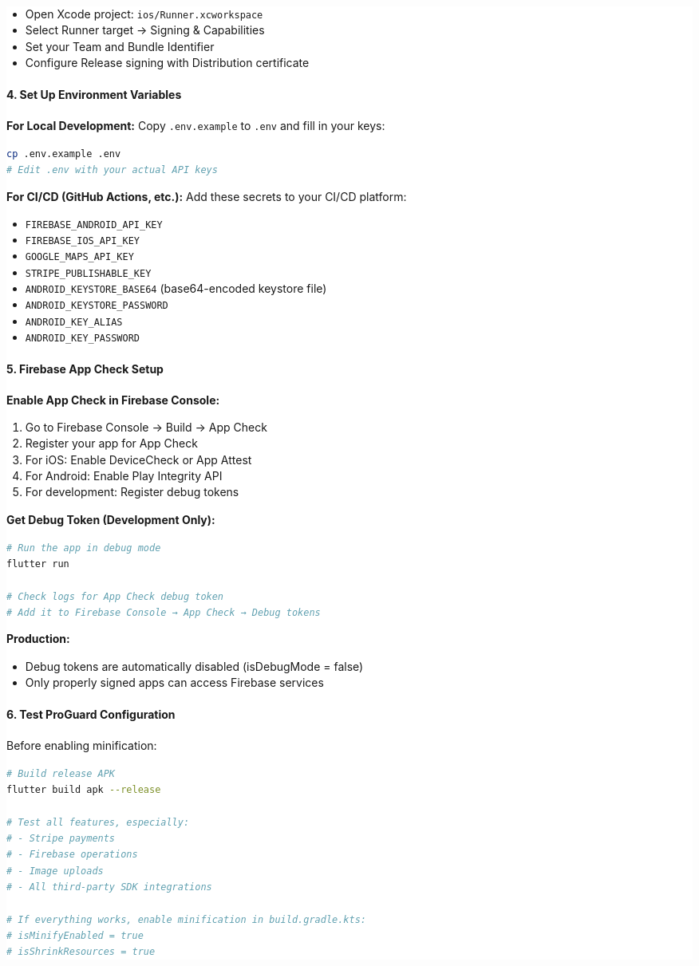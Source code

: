 - Open Xcode project: `ios/Runner.xcworkspace`
- Select Runner target → Signing & Capabilities
- Set your Team and Bundle Identifier
- Configure Release signing with Distribution certificate

#### 4. Set Up Environment Variables

**For Local Development:**
Copy `.env.example` to `.env` and fill in your keys:

```bash
cp .env.example .env
# Edit .env with your actual API keys
```

**For CI/CD (GitHub Actions, etc.):**
Add these secrets to your CI/CD platform:

- `FIREBASE_ANDROID_API_KEY`
- `FIREBASE_IOS_API_KEY`
- `GOOGLE_MAPS_API_KEY`
- `STRIPE_PUBLISHABLE_KEY`
- `ANDROID_KEYSTORE_BASE64` (base64-encoded keystore file)
- `ANDROID_KEYSTORE_PASSWORD`
- `ANDROID_KEY_ALIAS`
- `ANDROID_KEY_PASSWORD`

#### 5. Firebase App Check Setup

**Enable App Check in Firebase Console:**

1. Go to Firebase Console → Build → App Check
2. Register your app for App Check
3. For iOS: Enable DeviceCheck or App Attest
4. For Android: Enable Play Integrity API
5. For development: Register debug tokens

**Get Debug Token (Development Only):**

```bash
# Run the app in debug mode
flutter run

# Check logs for App Check debug token
# Add it to Firebase Console → App Check → Debug tokens
```

**Production:**

- Debug tokens are automatically disabled (isDebugMode = false)
- Only properly signed apps can access Firebase services

#### 6. Test ProGuard Configuration

Before enabling minification:

```bash
# Build release APK
flutter build apk --release

# Test all features, especially:
# - Stripe payments
# - Firebase operations
# - Image uploads
# - All third-party SDK integrations

# If everything works, enable minification in build.gradle.kts:
# isMinifyEnabled = true
# isShrinkResources = true
```
